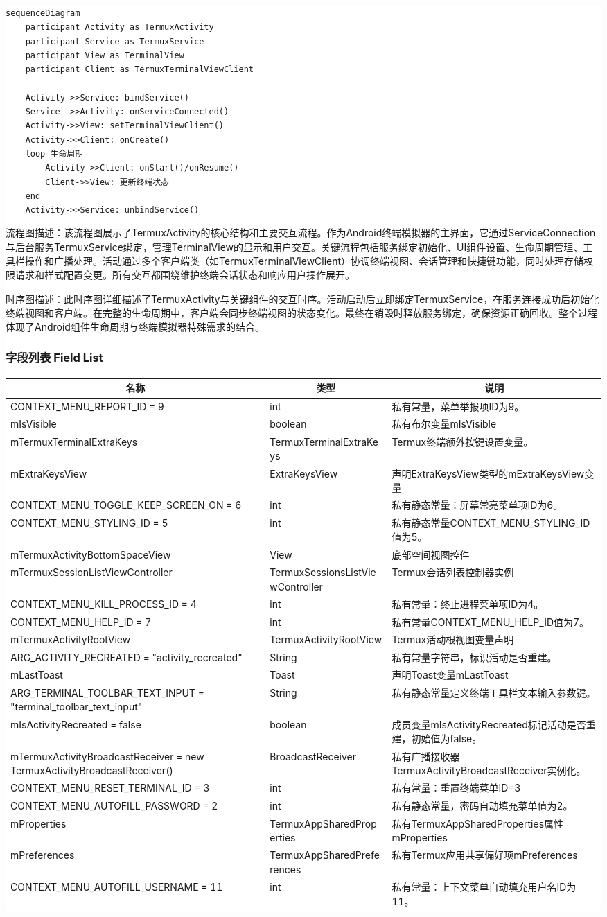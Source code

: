 ```mermaid
sequenceDiagram
    participant Activity as TermuxActivity
    participant Service as TermuxService
    participant View as TerminalView
    participant Client as TermuxTerminalViewClient

    Activity->>Service: bindService()
    Service-->>Activity: onServiceConnected()
    Activity->>View: setTerminalViewClient()
    Activity->>Client: onCreate()
    loop 生命周期
        Activity->>Client: onStart()/onResume()
        Client->>View: 更新终端状态
    end
    Activity->>Service: unbindService()
```

流程图描述：该流程图展示了TermuxActivity的核心结构和主要交互流程。作为Android终端模拟器的主界面，它通过ServiceConnection与后台服务TermuxService绑定，管理TerminalView的显示和用户交互。关键流程包括服务绑定初始化、UI组件设置、生命周期管理、工具栏操作和广播处理。活动通过多个客户端类（如TermuxTerminalViewClient）协调终端视图、会话管理和快捷键功能，同时处理存储权限请求和样式配置变更。所有交互都围绕维护终端会话状态和响应用户操作展开。

时序图描述：此时序图详细描述了TermuxActivity与关键组件的交互时序。活动启动后立即绑定TermuxService，在服务连接成功后初始化终端视图和客户端。在完整的生命周期中，客户端会同步终端视图的状态变化。最终在销毁时释放服务绑定，确保资源正确回收。整个过程体现了Android组件生命周期与终端模拟器特殊需求的结合。

### 字段列表 Field List

| 名称  | 类型  | 说明 |
|-------|-------|------|
| CONTEXT_MENU_REPORT_ID = 9 | int | 私有常量，菜单举报项ID为9。 |
| mIsVisible | boolean | 私有布尔变量mIsVisible |
| mTermuxTerminalExtraKeys | TermuxTerminalExtraKeys | Termux终端额外按键设置变量。 |
| mExtraKeysView | ExtraKeysView | 声明ExtraKeysView类型的mExtraKeysView变量 |
| CONTEXT_MENU_TOGGLE_KEEP_SCREEN_ON = 6 | int | 私有静态常量：屏幕常亮菜单项ID为6。 |
| CONTEXT_MENU_STYLING_ID = 5 | int | 私有静态常量CONTEXT_MENU_STYLING_ID值为5。 |
| mTermuxActivityBottomSpaceView | View | 底部空间视图控件 |
| mTermuxSessionListViewController | TermuxSessionsListViewController | Termux会话列表控制器实例 |
| CONTEXT_MENU_KILL_PROCESS_ID = 4 | int | 私有常量：终止进程菜单项ID为4。 |
| CONTEXT_MENU_HELP_ID = 7 | int | 私有常量CONTEXT_MENU_HELP_ID值为7。 |
| mTermuxActivityRootView | TermuxActivityRootView | Termux活动根视图变量声明 |
| ARG_ACTIVITY_RECREATED = "activity_recreated" | String | 私有常量字符串，标识活动是否重建。 |
| mLastToast | Toast | 声明Toast变量mLastToast |
| ARG_TERMINAL_TOOLBAR_TEXT_INPUT = "terminal_toolbar_text_input" | String | 私有静态常量定义终端工具栏文本输入参数键。 |
| mIsActivityRecreated = false | boolean | 成员变量mIsActivityRecreated标记活动是否重建，初始值为false。 |
| mTermuxActivityBroadcastReceiver = new TermuxActivityBroadcastReceiver() | BroadcastReceiver | 私有广播接收器TermuxActivityBroadcastReceiver实例化。 |
| CONTEXT_MENU_RESET_TERMINAL_ID = 3 | int | 私有常量：重置终端菜单ID=3 |
| CONTEXT_MENU_AUTOFILL_PASSWORD = 2 | int | 私有静态常量，密码自动填充菜单值为2。 |
| mProperties | TermuxAppSharedProperties | 私有TermuxAppSharedProperties属性mProperties |
| mPreferences | TermuxAppSharedPreferences | 私有Termux应用共享偏好项mPreferences |
| CONTEXT_MENU_AUTOFILL_USERNAME = 11 | int | 私有常量：上下文菜单自动填充用户名ID为11。 |
